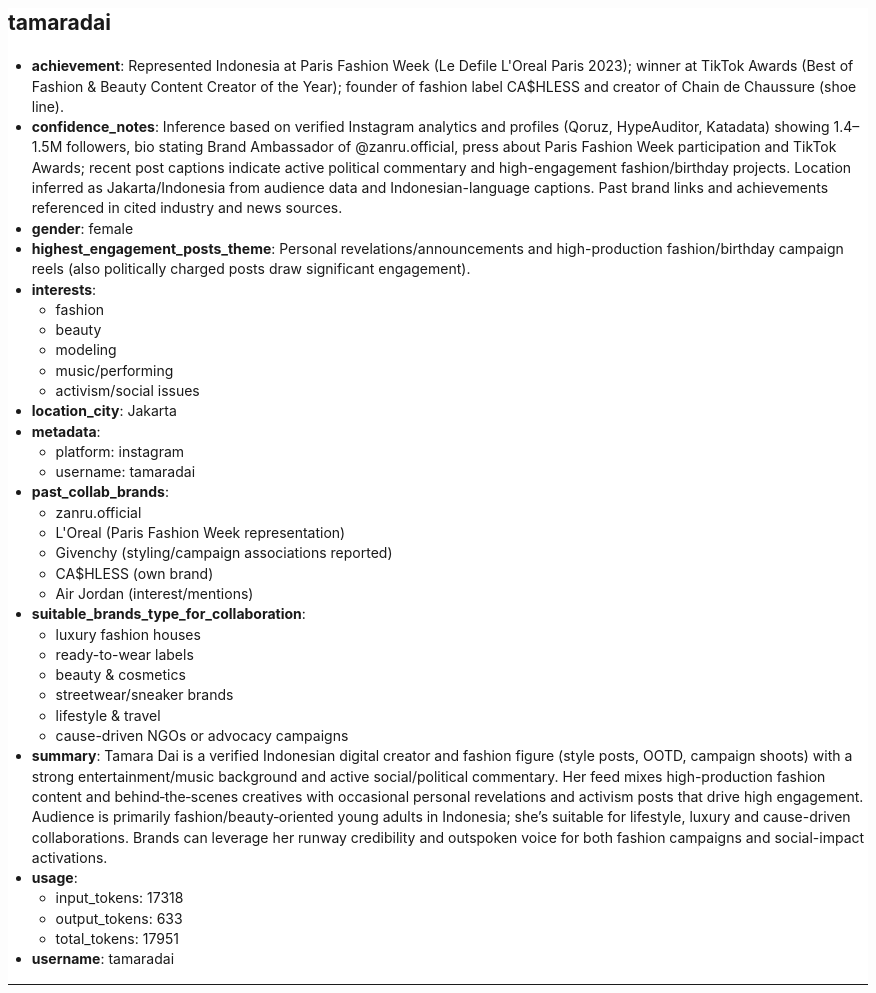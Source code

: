 ## tamaradai

- **achievement**: Represented Indonesia at Paris Fashion Week (Le Defile L'Oreal Paris 2023); winner at TikTok Awards (Best of Fashion & Beauty Content Creator of the Year); founder of fashion label CA$HLESS and creator of Chain de Chaussure (shoe line).
- **confidence_notes**: Inference based on verified Instagram analytics and profiles (Qoruz, HypeAuditor, Katadata) showing 1.4–1.5M followers, bio stating Brand Ambassador of @zanru.official, press about Paris Fashion Week participation and TikTok Awards; recent post captions indicate active political commentary and high-engagement fashion/birthday projects. Location inferred as Jakarta/Indonesia from audience data and Indonesian-language captions. Past brand links and achievements referenced in cited industry and news sources.
- **gender**: female
- **highest_engagement_posts_theme**: Personal revelations/announcements and high-production fashion/birthday campaign reels (also politically charged posts draw significant engagement).
- **interests**:
  - fashion
  - beauty
  - modeling
  - music/performing
  - activism/social issues
- **location_city**: Jakarta
- **metadata**:
  - platform: instagram
  - username: tamaradai
- **past_collab_brands**:
  - zanru.official
  - L'Oreal (Paris Fashion Week representation)
  - Givenchy (styling/campaign associations reported)
  - CA$HLESS (own brand)
  - Air Jordan (interest/mentions)
- **suitable_brands_type_for_collaboration**:
  - luxury fashion houses
  - ready-to-wear labels
  - beauty & cosmetics
  - streetwear/sneaker brands
  - lifestyle & travel
  - cause-driven NGOs or advocacy campaigns
- **summary**: Tamara Dai is a verified Indonesian digital creator and fashion figure (style posts, OOTD, campaign shoots) with a strong entertainment/music background and active social/political commentary. Her feed mixes high-production fashion content and behind‑the‑scenes creatives with occasional personal revelations and activism posts that drive high engagement. Audience is primarily fashion/beauty‑oriented young adults in Indonesia; she’s suitable for lifestyle, luxury and cause-driven collaborations. Brands can leverage her runway credibility and outspoken voice for both fashion campaigns and social-impact activations.
- **usage**:
  - input_tokens: 17318
  - output_tokens: 633
  - total_tokens: 17951
- **username**: tamaradai

---
